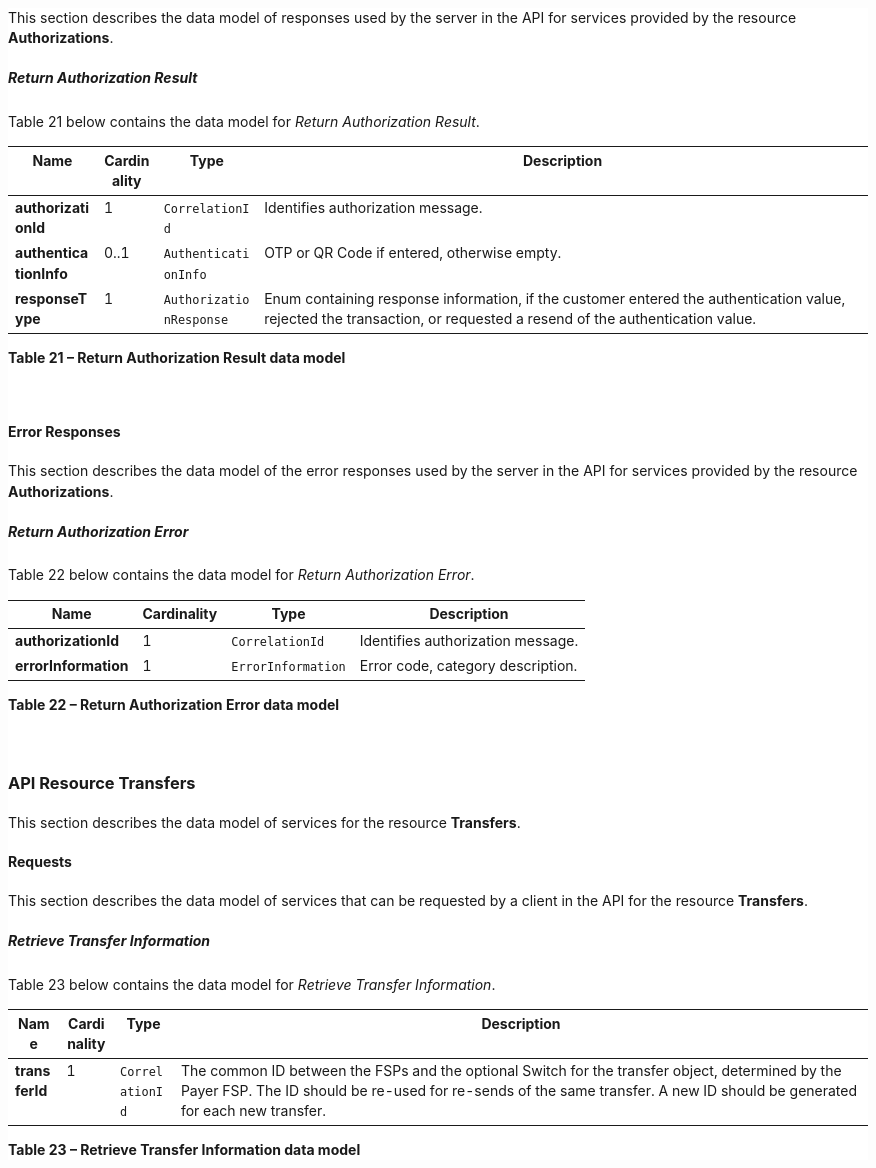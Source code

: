 This section describes the data model of responses used by the server in the API for services provided by the resource **Authorizations**.

##### Return Authorization Result

Table 21 below contains the data model for _Return Authorization Result_.

| Name | Cardinality | Type | Description |
| --- | --- | --- | --- |
| **authorizationId** | 1 | `CorrelationId` | Identifies authorization message. |
| **authenticationInfo** | 0..1 | `AuthenticationInfo` | OTP or QR Code if entered, otherwise empty. |
| **responseType** | 1 | `AuthorizationResponse` | Enum containing response information, if the customer entered the authentication value, rejected the transaction, or requested a resend of the authentication value. |

**Table 21 – Return Authorization Result data model**

<br />

#### Error Responses

This section describes the data model of the error responses used by the server in the API for services provided by the resource **Authorizations**.

##### Return Authorization Error

Table 22 below contains the data model for _Return Authorization Error_.

| Name | Cardinality | Type | Description |
| --- | --- | --- | --- |
| **authorizationId** | 1 | `CorrelationId` | Identifies authorization message. |
| **errorInformation** | 1 | `ErrorInformation` | Error code, category description. |

**Table 22 – Return Authorization Error data model**

<br />

### API Resource Transfers

This section describes the data model of services for the resource **Transfers**.

#### Requests

This section describes the data model of services that can be requested by a client in the API for the resource **Transfers**.

##### Retrieve Transfer Information

Table 23 below contains the data model for _Retrieve Transfer Information_.

| Name | Cardinality | Type | Description |
| --- | --- | --- | --- |
| **transferId** | 1 | `CorrelationId` | The common ID between the FSPs and the optional Switch for the transfer object, determined by the Payer FSP. The ID should be re-used for re-sends of the same transfer. A new ID should be generated for each new transfer. | 

**Table 23 – Retrieve Transfer Information data model**
